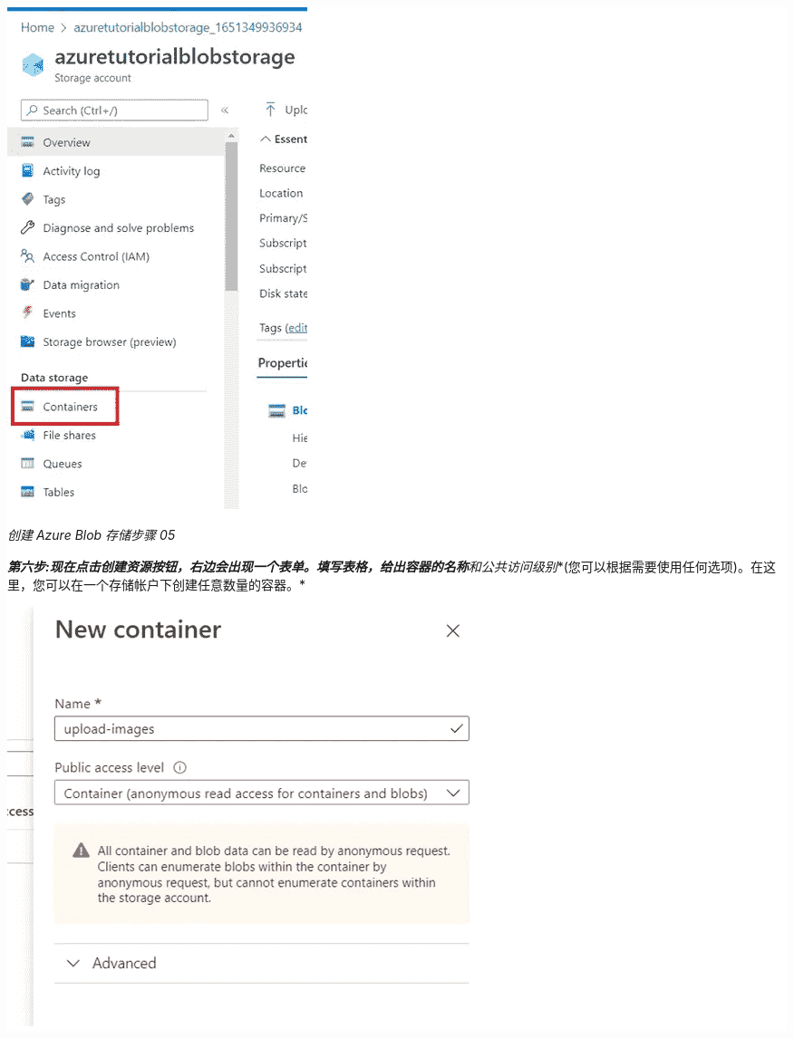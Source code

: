 *![](img/2a426686a8d35e069698d0717b094350.png)*

*创建 Azure Blob 存储步骤 05*

***第六步:**现在点击创建资源按钮，右边会出现一个表单。填写表格，给出容器的**名称**和**公共访问级别**(您可以根据需要使用任何选项)。在这里，您可以在一个存储帐户下创建任意数量的容器。*

*![](img/3f07e1473e06f8355952327f2b7972ff.png)*
